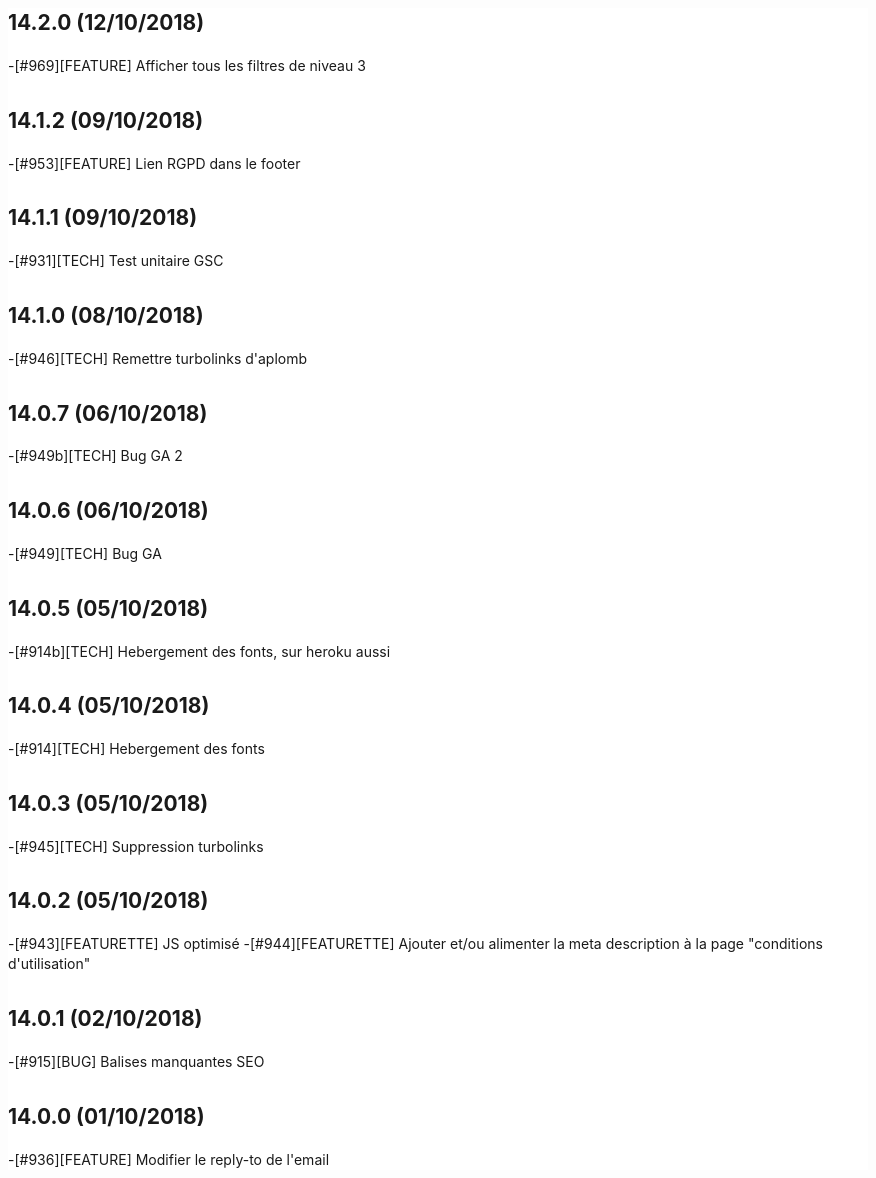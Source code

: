 ## 14.2.0 (12/10/2018)
-[#969][FEATURE] Afficher tous les filtres de niveau 3


## 14.1.2 (09/10/2018)
-[#953][FEATURE] Lien RGPD dans le footer


## 14.1.1 (09/10/2018)
-[#931][TECH] Test unitaire GSC


## 14.1.0 (08/10/2018)
-[#946][TECH] Remettre turbolinks d'aplomb


## 14.0.7 (06/10/2018)
-[#949b][TECH] Bug GA 2


## 14.0.6 (06/10/2018)
-[#949][TECH] Bug GA


## 14.0.5 (05/10/2018)
-[#914b][TECH] Hebergement des fonts, sur heroku aussi


## 14.0.4 (05/10/2018)
-[#914][TECH] Hebergement des fonts


## 14.0.3 (05/10/2018)
-[#945][TECH] Suppression turbolinks


## 14.0.2 (05/10/2018)
-[#943][FEATURETTE] JS optimisé
-[#944][FEATURETTE] Ajouter et/ou alimenter la meta description à la page "conditions d'utilisation"


## 14.0.1 (02/10/2018)
-[#915][BUG] Balises manquantes SEO


## 14.0.0 (01/10/2018)
-[#936][FEATURE] Modifier le reply-to de l'email
